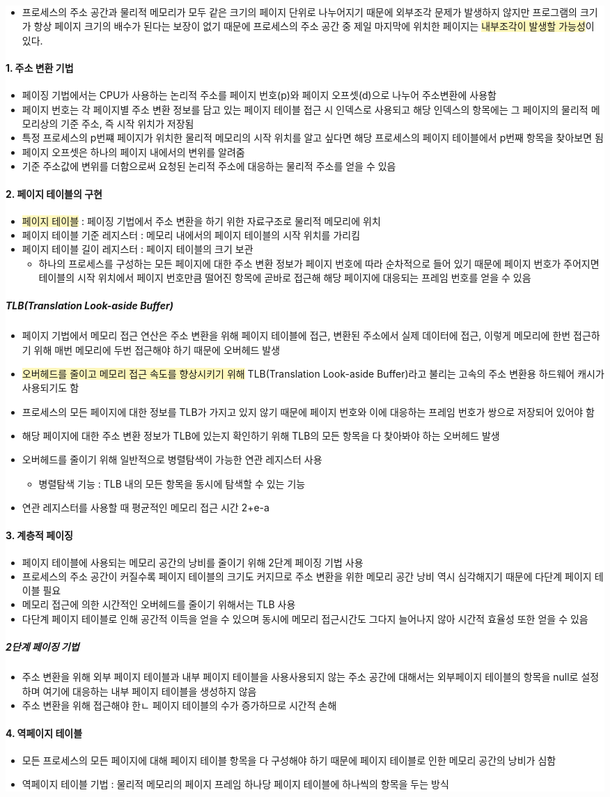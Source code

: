 - 프로세스의 주소 공간과 물리적 메모리가 모두 같은 크기의 페이지 단위로 나누어지기 때문에 외부조각 문제가 발생하지 않지만 프로그램의 크기가 항상 페이지 크기의 배수가 된다는 보장이 없기 때문에 프로세스의 주소 공간 중 제일 마지막에 위치한 페이지는 <span style='background-color:#FFF8BC'>내부조각이 발생할 가능성</span>이 있다.

#### 1. 주소 변환 기법

- 페이징 기법에서는 CPU가 사용하는 논리적 주소를 페이지 번호(p)와 페이지 오프셋(d)으로 나누어 주소변환에 사용함
- 페이지 번호는 각 페이지별 주소 변환 정보를 담고 있는 페이지 테이블 접근 시 인덱스로 사용되고 해당 인덱스의 항목에는 그 페이지의 물리적 메모리상의 기준 주소, 즉 시작 위치가 저장됨
- 특정 프로세스의 p번쨰 페이지가 위치한 물리적 메모리의 시작 위치를 알고 싶다면 해당 프로세스의 페이지 테이블에서 p번째 항목을 찾아보면 됨
- 페이지 오프셋은 하나의 페이지 내에서의 변위를 알려줌
- 기준 주소값에 변위를 더함으로써 요청된 논리적 주소에 대응하는 물리적 주소를 얻을 수 있음

#### 2. 페이지 테이블의 구현

- <span style='background-color:#FFF8BC'>페이지 테이블</span> : 페이징 기법에서 주소 변환을 하기 위한 자료구조로 물리적 메모리에 위치
- 페이지 테이블 기준 레지스터 : 메모리 내에서의 페이지 테이블의 시작 위치를 가리킴
- 페이지 테이블 길이 레지스터 : 페이지 테이블의 크기 보관
  - 하나의 프로세스를 구성하는 모든 페이지에 대한 주소 변환 정보가 페이지 번호에 따라 순차적으로 들어 있기 때문에 페이지 번호가 주어지면 테이블의 시작 위치에서 페이지 번호만큼 떨어진 항목에 곧바로 접근해 해당 페이지에 대응되는 프레임 번호를 얻을 수 있음

##### TLB(Translation Look-aside Buffer)

- 페이지 기법에서 메모리 접근 연산은 주소 변환을 위해 페이지 테이블에 접근, 변환된 주소에서 실제 데이터에 접근, 이렇게 메모리에 한번 접근하기 위해 매번 메모리에 두번 접근해야 하기 때문에 오버헤드 발생

- <span style='background-color:#FFF8BC'>오버헤드를 줄이고 메모리 접근 속도를 향상시키기 위해</span> TLB(Translation Look-aside Buffer)라고 불리는 고속의 주소 변환용 하드웨어 캐시가 사용되기도 함

- 프로세스의 모든 페이지에 대한 정보를 TLB가 가지고 있지 않기 때문에 페이지 번호와 이에 대응하는 프레임 번호가 쌍으로 저장되어 있어야 함

- 해당 페이지에 대한 주소 변환 정보가 TLB에 있는지 확인하기 위해 TLB의 모든 항목을 다 찾아봐야 하는 오버헤드 발생

- 오버헤드를 줄이기 위해 일반적으로 병렬탐색이 가능한 연관 레지스터 사용
  - 병렬탐색 기능 : TLB 내의 모든 항목을 동시에 탐색할 수 있는 기능

- 연관 레지스터를 사용할 때 평균적인 메모리 접근 시간 2+e-a

#### 3. 계층적 페이징

- 페이지 테이블에 사용되는 메모리 공간의 낭비를 줄이기 위해 2단계 페이징 기법 사용
- 프로세스의 주소 공간이 커질수록 페이지 테이블의 크기도 커지므로 주소 변환을 위한 메모리 공간 낭비 역시 심각해지기 때문에 다단계 페이지 테이블 필요
- 메모리 접근에 의한 시간적인 오버헤드를 줄이기 위해서는 TLB 사용
- 다단계 페이지 테이블로 인해 공간적 이득을 얻을 수 있으며 동시에 메모리 접근시간도 그다지 늘어나지 않아 시간적 효율성 또한 얻을 수 있음

##### 2단계 페이징 기법

- 주소 변환을 위해 외부 페이지 테이블과 내부 페이지 테이블을 사용사용되지 않는 주소 공간에 대해서는 외부페이지 테이블의 항목을 null로 설정하며 여기에 대응하는 내부 페이지 테이블을 생성하지 않음
- 주소 변환을 위해 접근해야 한ㄴ 페이지 테이블의 수가 증가하므로 시간적 손해



#### 4. 역페이지 테이블

- 모든 프로세스의 모든 페이지에 대해 페이지 테이블 항목을 다 구성해야 하기 때문에 페이지 테이블로 인한 메모리 공간의 낭비가 심함

- 역페이지 테이블 기법 : 물리적 메모리의 페이지 프레임 하나당 페이지 테이블에 하나씩의 항목을 두는 방식
